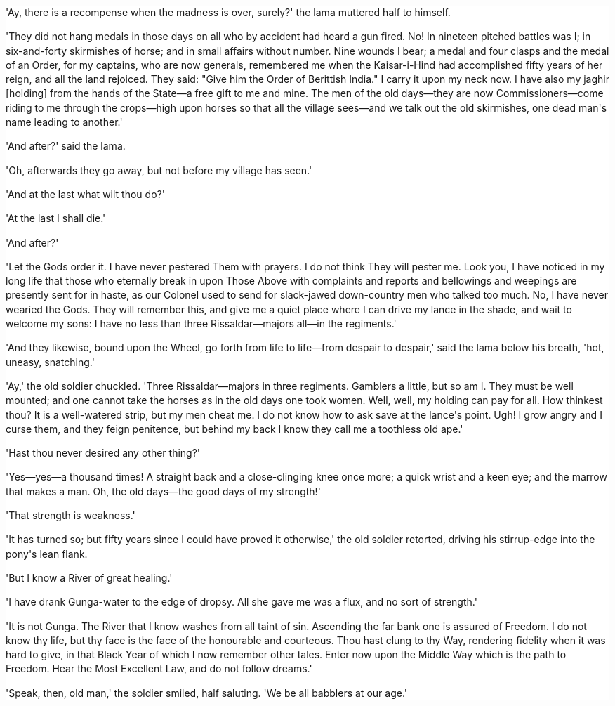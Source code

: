 'Ay, there is a recompense when the madness is over, surely?' the lama muttered half to himself.

'They did not hang medals in those days on all who by accident had heard a gun fired. No! In nineteen pitched battles was I; in six-and-forty skirmishes of horse; and in small affairs without number. Nine wounds I bear; a medal and four clasps and the medal of an Order, for my captains, who are now generals, remembered me when the Kaisar-i-Hind had accomplished fifty years of her reign, and all the land rejoiced. They said: "Give him the Order of Berittish India." I carry it upon my neck now. I have also my jaghir \[holding\] from the hands of the State—a free gift to me and mine. The men of the old days—they are now Commissioners—come riding to me through the crops—high upon horses so that all the village sees—and we talk out the old skirmishes, one dead man's name leading to another.'

'And after?' said the lama.

'Oh, afterwards they go away, but not before my village has seen.'

'And at the last what wilt thou do?'

'At the last I shall die.'

'And after?'

'Let the Gods order it. I have never pestered Them with prayers. I do not think They will pester me. Look you, I have noticed in my long life that those who eternally break in upon Those Above with complaints and reports and bellowings and weepings are presently sent for in haste, as our Colonel used to send for slack-jawed down-country men who talked too much. No, I have never wearied the Gods. They will remember this, and give me a quiet place where I can drive my lance in the shade, and wait to welcome my sons: I have no less than three Rissaldar—majors all—in the regiments.'

'And they likewise, bound upon the Wheel, go forth from life to life—from despair to despair,' said the lama below his breath, 'hot, uneasy, snatching.'

'Ay,' the old soldier chuckled. 'Three Rissaldar—majors in three regiments. Gamblers a little, but so am I. They must be well mounted; and one cannot take the horses as in the old days one took women. Well, well, my holding can pay for all. How thinkest thou? It is a well-watered strip, but my men cheat me. I do not know how to ask save at the lance's point. Ugh! I grow angry and I curse them, and they feign penitence, but behind my back I know they call me a toothless old ape.'

'Hast thou never desired any other thing?'

'Yes—yes—a thousand times! A straight back and a close-clinging knee once more; a quick wrist and a keen eye; and the marrow that makes a man. Oh, the old days—the good days of my strength!'

'That strength is weakness.'

'It has turned so; but fifty years since I could have proved it otherwise,' the old soldier retorted, driving his stirrup-edge into the pony's lean flank.

'But I know a River of great healing.'

'I have drank Gunga-water to the edge of dropsy. All she gave me was a flux, and no sort of strength.'

'It is not Gunga. The River that I know washes from all taint of sin. Ascending the far bank one is assured of Freedom. I do not know thy life, but thy face is the face of the honourable and courteous. Thou hast clung to thy Way, rendering fidelity when it was hard to give, in that Black Year of which I now remember other tales. Enter now upon the Middle Way which is the path to Freedom. Hear the Most Excellent Law, and do not follow dreams.'

'Speak, then, old man,' the soldier smiled, half saluting. 'We be all babblers at our age.'
